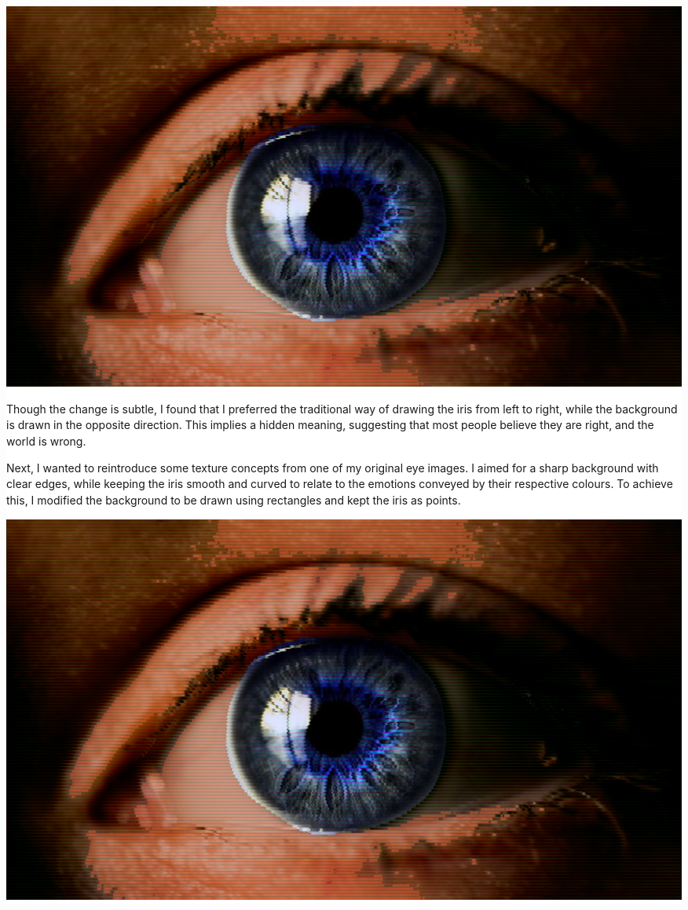 ![lines_bg_rl](assets/output_lines_bg_rl.png)

Though the change is subtle, I found that I preferred the traditional way of drawing the iris from left to right, while the background is drawn in the opposite direction. This implies a hidden meaning, suggesting that most people believe they are right, and the world is wrong.

Next, I wanted to reintroduce some texture concepts from one of my original eye images. I aimed for a sharp background with clear edges, while keeping the iris smooth and curved to relate to the emotions conveyed by their respective colours. To achieve this, I modified the background to be drawn using rectangles and kept the iris as points.

![lines_bg_rect](assets/output_lines_bg_rect.png)
